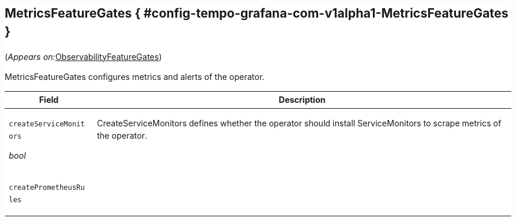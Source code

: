 </tbody>
</table>


## MetricsFeatureGates { #config-tempo-grafana-com-v1alpha1-MetricsFeatureGates }

<p>

(<em>Appears on:</em><a href="#config-tempo-grafana-com-v1alpha1-ObservabilityFeatureGates">ObservabilityFeatureGates</a>)

</p>

<div>

<p>MetricsFeatureGates configures metrics and alerts of the operator.</p>

</div>

<table>

<thead>

<tr>

<th>Field</th>

<th>Description</th>

</tr>

</thead>

<tbody>

<tr>

<td>

<code>createServiceMonitors</code><br/>

<em>

bool

</em>

</td>

<td>

<p>CreateServiceMonitors defines whether the operator should install ServiceMonitors
to scrape metrics of the operator.</p>

</td>
</tr>

<tr>

<td>

<code>createPrometheusRules</code><br/>
